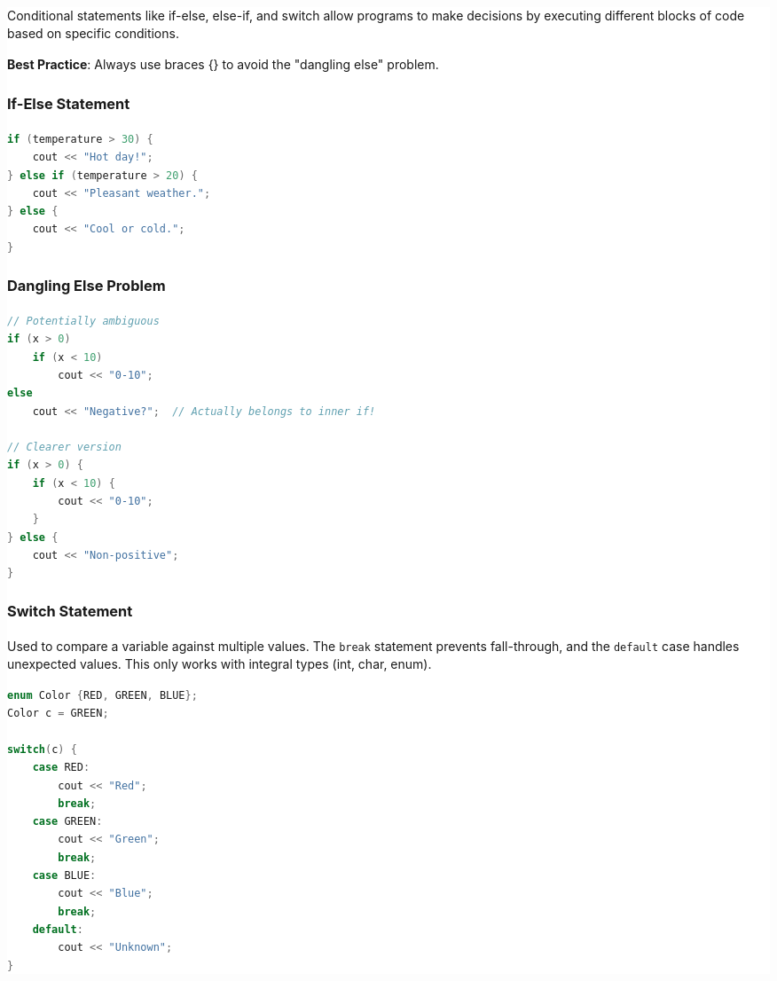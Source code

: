 Conditional statements like if-else, else-if, and switch allow programs to make decisions by executing different blocks of code based on specific conditions.

**Best Practice**: Always use braces {} to avoid the "dangling else" problem.

### If-Else Statement
```cpp
if (temperature > 30) {
    cout << "Hot day!";
} else if (temperature > 20) {
    cout << "Pleasant weather.";
} else {
    cout << "Cool or cold.";
}
```

### Dangling Else Problem
```cpp
// Potentially ambiguous
if (x > 0)
    if (x < 10)
        cout << "0-10";
else
    cout << "Negative?";  // Actually belongs to inner if!

// Clearer version
if (x > 0) {
    if (x < 10) {
        cout << "0-10";
    }
} else {
    cout << "Non-positive";
}
```

### Switch Statement
Used to compare a variable against multiple values. The `break` statement prevents fall-through, and the `default` case handles unexpected values. This only works with integral types (int, char, enum).
```cpp
enum Color {RED, GREEN, BLUE};
Color c = GREEN;

switch(c) {
    case RED: 
        cout << "Red";
        break;
    case GREEN:
        cout << "Green";
        break;
    case BLUE:
        cout << "Blue";
        break;
    default:
        cout << "Unknown";
}
```
